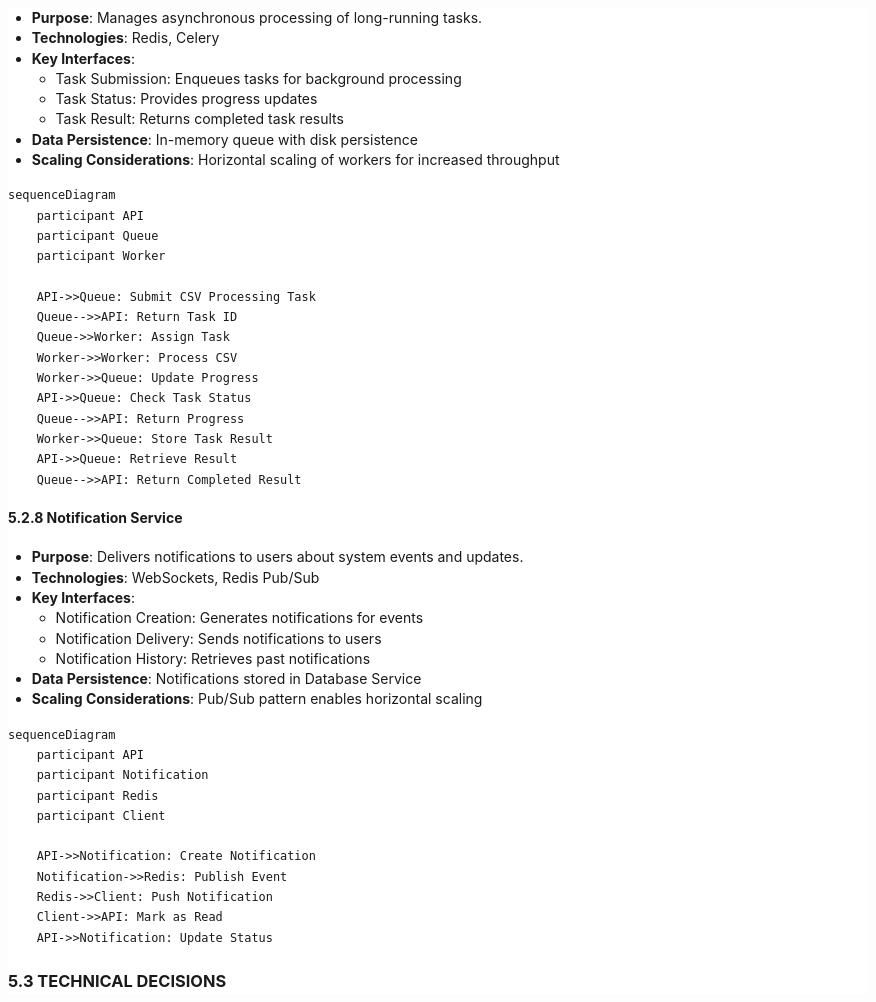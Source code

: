 - **Purpose**: Manages asynchronous processing of long-running tasks.
- **Technologies**: Redis, Celery
- **Key Interfaces**:
  - Task Submission: Enqueues tasks for background processing
  - Task Status: Provides progress updates
  - Task Result: Returns completed task results
- **Data Persistence**: In-memory queue with disk persistence
- **Scaling Considerations**: Horizontal scaling of workers for increased throughput

```mermaid
sequenceDiagram
    participant API
    participant Queue
    participant Worker
    
    API->>Queue: Submit CSV Processing Task
    Queue-->>API: Return Task ID
    Queue->>Worker: Assign Task
    Worker->>Worker: Process CSV
    Worker->>Queue: Update Progress
    API->>Queue: Check Task Status
    Queue-->>API: Return Progress
    Worker->>Queue: Store Task Result
    API->>Queue: Retrieve Result
    Queue-->>API: Return Completed Result
```

#### 5.2.8 Notification Service

- **Purpose**: Delivers notifications to users about system events and updates.
- **Technologies**: WebSockets, Redis Pub/Sub
- **Key Interfaces**:
  - Notification Creation: Generates notifications for events
  - Notification Delivery: Sends notifications to users
  - Notification History: Retrieves past notifications
- **Data Persistence**: Notifications stored in Database Service
- **Scaling Considerations**: Pub/Sub pattern enables horizontal scaling

```mermaid
sequenceDiagram
    participant API
    participant Notification
    participant Redis
    participant Client
    
    API->>Notification: Create Notification
    Notification->>Redis: Publish Event
    Redis->>Client: Push Notification
    Client->>API: Mark as Read
    API->>Notification: Update Status
```

### 5.3 TECHNICAL DECISIONS
